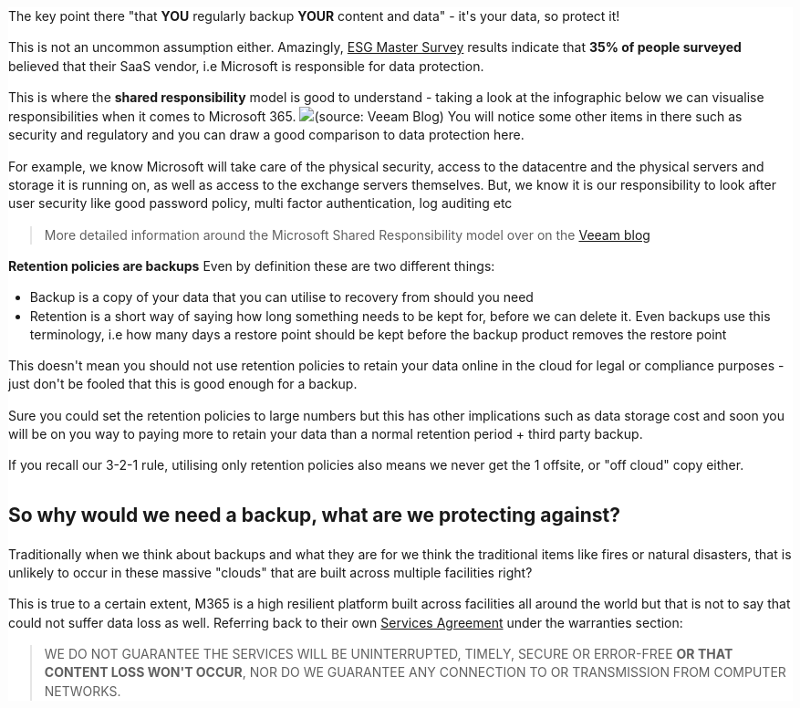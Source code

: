 The key point there "that **YOU** regularly backup **YOUR** content and data" - it's your data, so protect it!

This is not an uncommon assumption either. Amazingly, [ESG Master Survey](https://www.esg-global.com/research/esg-master-survey-results-2021-data-protection-cloud-strategies) results indicate that **35% of people surveyed** believed that their SaaS vendor, i.e Microsoft is responsible for data protection.

This is where the **shared responsibility** model is good to understand - taking a look at the infographic below we can visualise responsibilities when it comes to Microsoft 365. 
![](/content/images/2022/11/image-1.png)(source: Veeam Blog)
You will notice some other items in there such as security and regulatory and you can draw a good comparison to data protection here. 

For example, we know Microsoft will take care of the physical security, access to the datacentre and the physical servers and storage it is running on, as well as access to the exchange servers themselves. But, we know it is our responsibility to look after user security like good password policy, multi factor authentication, log auditing etc

> More detailed information around the Microsoft Shared Responsibility model over on the [Veeam blog](https://www.veeam.com/blog/office365-shared-responsibility-model.html)

**Retention policies are backups**
Even by definition these are two different things:

- Backup is a copy of your data that you can utilise to recovery from should you need
- Retention is a short way of saying how long something needs to be kept for, before we can delete it. Even backups use this terminology, i.e how many days a restore point should be kept before the backup product removes the restore point

This doesn't mean you should not use retention policies to retain your data online in the cloud for legal or compliance purposes - just don't be fooled that this is good enough for a backup.

Sure you could set the retention policies to large numbers but this has other implications such as data storage cost and soon you will be on you way to paying more to retain your data than a normal retention period + third party backup. 

If you recall our 3-2-1 rule, utilising only retention policies also means we never get the 1 offsite, or "off cloud" copy either.

## So why would we need a backup, what are we protecting against?

Traditionally when we think about backups and what they are for we think the traditional items like fires or natural disasters, that is unlikely to occur in these massive "clouds" that are built across multiple facilities right?

This is true to a certain extent, M365 is a high resilient platform built across facilities all around the world but that is not to say that could not suffer data loss as well. Referring back to their own [Services Agreement](https://www.microsoft.com/en-nz/servicesagreement/default.aspx#:~:text=WE%20DO%20NOT%20GUARANTEE%20THE%20SERVICES%20WILL%20BE%20UNINTERRUPTED%2C%20TIMELY%2C%20SECURE%20OR%20ERROR%2DFREE%20OR%20THAT%20CONTENT%20LOSS%20WON%27T%20OCCUR%2C%20NOR%20DO%20WE%20GUARANTEE%20ANY%20CONNECTION%20TO%20OR%20TRANSMISSION%20FROM%20COMPUTER%20NETWORKS) under the warranties section:

> WE DO NOT GUARANTEE THE SERVICES WILL BE UNINTERRUPTED, TIMELY, SECURE OR ERROR-FREE **OR THAT CONTENT LOSS WON'T OCCUR**, NOR DO WE GUARANTEE ANY CONNECTION TO OR TRANSMISSION FROM COMPUTER NETWORKS.
